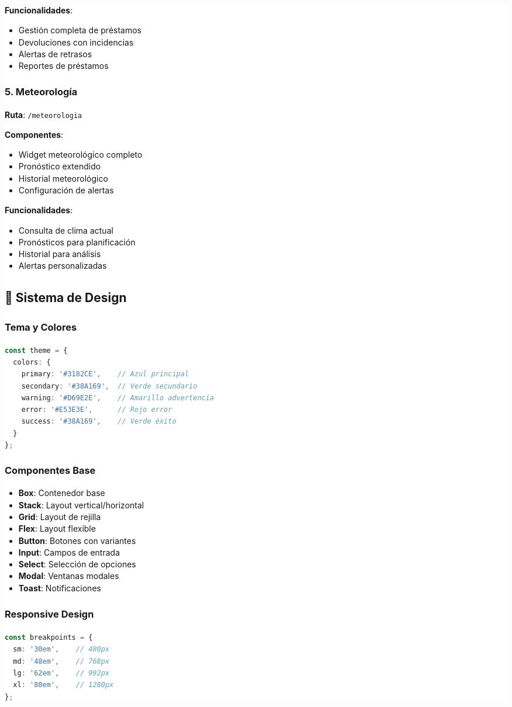 **Funcionalidades**:
- Gestión completa de préstamos
- Devoluciones con incidencias
- Alertas de retrasos
- Reportes de préstamos

### 5. Meteorología
**Ruta**: `/meteorologia`

**Componentes**:
- Widget meteorológico completo
- Pronóstico extendido
- Historial meteorológico
- Configuración de alertas

**Funcionalidades**:
- Consulta de clima actual
- Pronósticos para planificación
- Historial para análisis
- Alertas personalizadas

## 🎨 Sistema de Design

### Tema y Colores
```typescript
const theme = {
  colors: {
    primary: '#3182CE',    // Azul principal
    secondary: '#38A169',  // Verde secundario
    warning: '#D69E2E',    // Amarillo advertencia
    error: '#E53E3E',      // Rojo error
    success: '#38A169',    // Verde éxito
  }
};
```

### Componentes Base
- **Box**: Contenedor base
- **Stack**: Layout vertical/horizontal
- **Grid**: Layout de rejilla
- **Flex**: Layout flexible
- **Button**: Botones con variantes
- **Input**: Campos de entrada
- **Select**: Selección de opciones
- **Modal**: Ventanas modales
- **Toast**: Notificaciones

### Responsive Design
```typescript
const breakpoints = {
  sm: '30em',    // 480px
  md: '48em',    // 768px
  lg: '62em',    // 992px
  xl: '80em',    // 1280px
};
```
